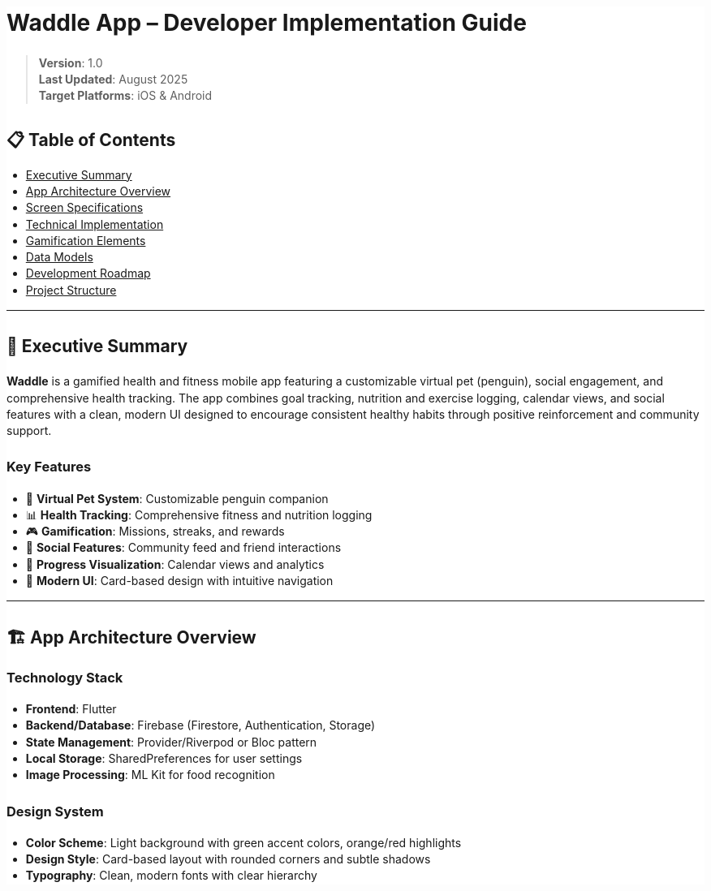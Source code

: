 # Waddle App – Developer Implementation Guide

> **Version**: 1.0  
> **Last Updated**: August 2025  
> **Target Platforms**: iOS & Android 

## 📋 Table of Contents

- [Executive Summary](#executive-summary)
- [App Architecture Overview](#app-architecture-overview)
- [Screen Specifications](#screen-specifications)
- [Technical Implementation](#technical-implementation)
- [Gamification Elements](#gamification-elements)
- [Data Models](#data-models)
- [Development Roadmap](#development-roadmap)
- [Project Structure](#project-structure)

---

## 🎯 Executive Summary

**Waddle** is a gamified health and fitness mobile app featuring a customizable virtual pet (penguin), social engagement, and comprehensive health tracking. The app combines goal tracking, nutrition and exercise logging, calendar views, and social features with a clean, modern UI designed to encourage consistent healthy habits through positive reinforcement and community support.

### Key Features
- 🐧 **Virtual Pet System**: Customizable penguin companion
- 📊 **Health Tracking**: Comprehensive fitness and nutrition logging
- 🎮 **Gamification**: Missions, streaks, and rewards
- 👥 **Social Features**: Community feed and friend interactions
- 📅 **Progress Visualization**: Calendar views and analytics
- 📱 **Modern UI**: Card-based design with intuitive navigation

---

## 🏗️ App Architecture Overview

### Technology Stack
- **Frontend**: Flutter
- **Backend/Database**: Firebase (Firestore, Authentication, Storage)
- **State Management**: Provider/Riverpod or Bloc pattern
- **Local Storage**: SharedPreferences for user settings
- **Image Processing**: ML Kit for food recognition

### Design System
- **Color Scheme**: Light background with green accent colors, orange/red highlights
- **Design Style**: Card-based layout with rounded corners and subtle shadows
- **Typography**: Clean, modern fonts with clear hierarchy
